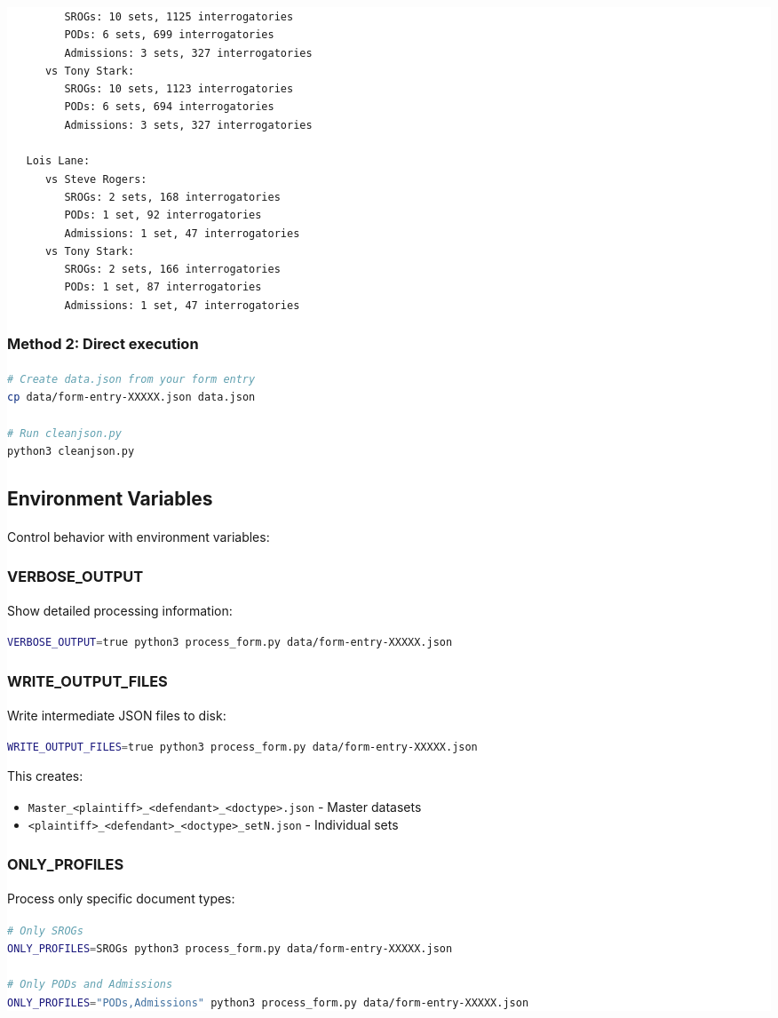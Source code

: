 ```
         SROGs: 10 sets, 1125 interrogatories
         PODs: 6 sets, 699 interrogatories
         Admissions: 3 sets, 327 interrogatories
      vs Tony Stark:
         SROGs: 10 sets, 1123 interrogatories
         PODs: 6 sets, 694 interrogatories
         Admissions: 3 sets, 327 interrogatories

   Lois Lane:
      vs Steve Rogers:
         SROGs: 2 sets, 168 interrogatories
         PODs: 1 set, 92 interrogatories
         Admissions: 1 set, 47 interrogatories
      vs Tony Stark:
         SROGs: 2 sets, 166 interrogatories
         PODs: 1 set, 87 interrogatories
         Admissions: 1 set, 47 interrogatories
```

### Method 2: Direct execution
```bash
# Create data.json from your form entry
cp data/form-entry-XXXXX.json data.json

# Run cleanjson.py
python3 cleanjson.py
```

## Environment Variables

Control behavior with environment variables:

### VERBOSE_OUTPUT
Show detailed processing information:
```bash
VERBOSE_OUTPUT=true python3 process_form.py data/form-entry-XXXXX.json
```

### WRITE_OUTPUT_FILES
Write intermediate JSON files to disk:
```bash
WRITE_OUTPUT_FILES=true python3 process_form.py data/form-entry-XXXXX.json
```

This creates:
- `Master_<plaintiff>_<defendant>_<doctype>.json` - Master datasets
- `<plaintiff>_<defendant>_<doctype>_setN.json` - Individual sets

### ONLY_PROFILES
Process only specific document types:
```bash
# Only SROGs
ONLY_PROFILES=SROGs python3 process_form.py data/form-entry-XXXXX.json

# Only PODs and Admissions
ONLY_PROFILES="PODs,Admissions" python3 process_form.py data/form-entry-XXXXX.json
```
